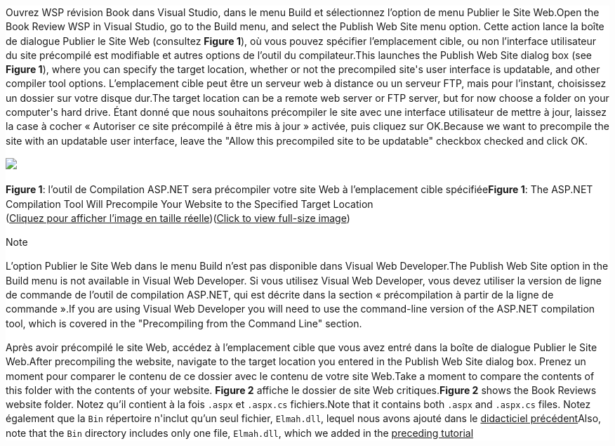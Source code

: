 <span data-ttu-id="96257-176">Ouvrez WSP révision Book dans Visual Studio, dans le menu Build et sélectionnez l’option de menu Publier le Site Web.</span><span class="sxs-lookup"><span data-stu-id="96257-176">Open the Book Review WSP in Visual Studio, go to the Build menu, and select the Publish Web Site menu option.</span></span> <span data-ttu-id="96257-177">Cette action lance la boîte de dialogue Publier le Site Web (consultez **Figure 1**), où vous pouvez spécifier l’emplacement cible, ou non l’interface utilisateur du site précompilé est modifiable et autres options de l’outil du compilateur.</span><span class="sxs-lookup"><span data-stu-id="96257-177">This launches the Publish Web Site dialog box (see **Figure 1**), where you can specify the target location, whether or not the precompiled site's user interface is updatable, and other compiler tool options.</span></span> <span data-ttu-id="96257-178">L’emplacement cible peut être un serveur web à distance ou un serveur FTP, mais pour l’instant, choisissez un dossier sur votre disque dur.</span><span class="sxs-lookup"><span data-stu-id="96257-178">The target location can be a remote web server or FTP server, but for now choose a folder on your computer's hard drive.</span></span> <span data-ttu-id="96257-179">Étant donné que nous souhaitons précompiler le site avec une interface utilisateur de mettre à jour, laissez la case à cocher « Autoriser ce site précompilé à être mis à jour » activée, puis cliquez sur OK.</span><span class="sxs-lookup"><span data-stu-id="96257-179">Because we want to precompile the site with an updatable user interface, leave the "Allow this precompiled site to be updatable" checkbox checked and click OK.</span></span>

[![](precompiling-your-website-cs/_static/image2.png)](precompiling-your-website-cs/_static/image1.png)

<span data-ttu-id="96257-180">**Figure 1**: l’outil de Compilation ASP.NET sera précompiler votre site Web à l’emplacement cible spécifiée</span><span class="sxs-lookup"><span data-stu-id="96257-180">**Figure 1**: The ASP.NET Compilation Tool Will Precompile Your Website to the Specified Target Location</span></span>  
 <span data-ttu-id="96257-181">([Cliquez pour afficher l’image en taille réelle](precompiling-your-website-cs/_static/image3.png))</span><span class="sxs-lookup"><span data-stu-id="96257-181">([Click to view full-size image](precompiling-your-website-cs/_static/image3.png))</span></span>

> [!NOTE]
> <span data-ttu-id="96257-182">L’option Publier le Site Web dans le menu Build n’est pas disponible dans Visual Web Developer.</span><span class="sxs-lookup"><span data-stu-id="96257-182">The Publish Web Site option in the Build menu is not available in Visual Web Developer.</span></span> <span data-ttu-id="96257-183">Si vous utilisez Visual Web Developer, vous devez utiliser la version de ligne de commande de l’outil de compilation ASP.NET, qui est décrite dans la section « précompilation à partir de la ligne de commande ».</span><span class="sxs-lookup"><span data-stu-id="96257-183">If you are using Visual Web Developer you will need to use the command-line version of the ASP.NET compilation tool, which is covered in the "Precompiling from the Command Line" section.</span></span>


<span data-ttu-id="96257-184">Après avoir précompilé le site Web, accédez à l’emplacement cible que vous avez entré dans la boîte de dialogue Publier le Site Web.</span><span class="sxs-lookup"><span data-stu-id="96257-184">After precompiling the website, navigate to the target location you entered in the Publish Web Site dialog box.</span></span> <span data-ttu-id="96257-185">Prenez un moment pour comparer le contenu de ce dossier avec le contenu de votre site Web.</span><span class="sxs-lookup"><span data-stu-id="96257-185">Take a moment to compare the contents of this folder with the contents of your website.</span></span> <span data-ttu-id="96257-186">**Figure 2** affiche le dossier de site Web critiques.</span><span class="sxs-lookup"><span data-stu-id="96257-186">**Figure 2** shows the Book Reviews website folder.</span></span> <span data-ttu-id="96257-187">Notez qu’il contient à la fois `.aspx` et `.aspx.cs` fichiers.</span><span class="sxs-lookup"><span data-stu-id="96257-187">Note that it contains both `.aspx` and `.aspx.cs` files.</span></span> <span data-ttu-id="96257-188">Notez également que la `Bin` répertoire n'inclut qu’un seul fichier, `Elmah.dll`, lequel nous avons ajouté dans le [didacticiel précédent](logging-error-details-with-elmah-cs.md)</span><span class="sxs-lookup"><span data-stu-id="96257-188">Also, note that the `Bin` directory includes only one file, `Elmah.dll`, which we added in the [preceding tutorial](logging-error-details-with-elmah-cs.md)</span></span>

